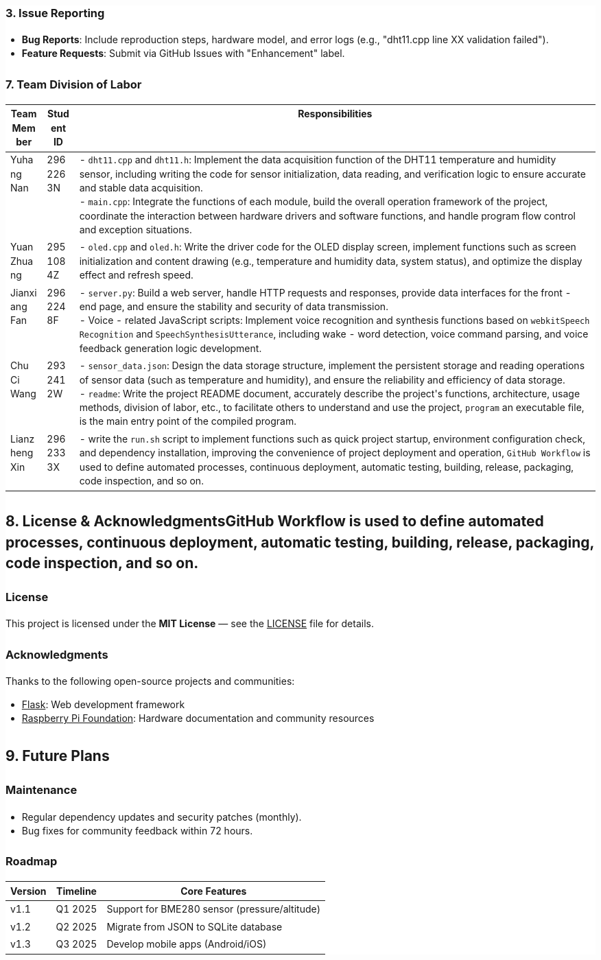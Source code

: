 ### 3. Issue Reporting
- **Bug Reports**: Include reproduction steps, hardware model, and error logs (e.g., "dht11.cpp line XX validation failed").
- **Feature Requests**: Submit via GitHub Issues with "Enhancement" label. 


### 7. Team Division of Labor

| Team Member | Student ID | Responsibilities |
| --- | --- | --- |
| Yuhang Nan | 2962263N | - `dht11.cpp` and `dht11.h`: Implement the data acquisition function of the DHT11 temperature and humidity sensor, including writing the code for sensor initialization, data reading, and verification logic to ensure accurate and stable data acquisition. <br> - `main.cpp`: Integrate the functions of each module, build the overall operation framework of the project, coordinate the interaction between hardware drivers and software functions, and handle program flow control and exception situations. |
| Yuan Zhuang | 2951084Z | - `oled.cpp` and `oled.h`: Write the driver code for the OLED display screen, implement functions such as screen initialization and content drawing (e.g., temperature and humidity data, system status), and optimize the display effect and refresh speed. |
| Jianxiang Fan | 2962248F | - `server.py`: Build a web server, handle HTTP requests and responses, provide data interfaces for the front - end page, and ensure the stability and security of data transmission. <br> - Voice - related JavaScript scripts: Implement voice recognition and synthesis functions based on `webkitSpeechRecognition` and `SpeechSynthesisUtterance`, including wake - word detection, voice command parsing, and voice feedback generation logic development. |
| Chu Ci Wang | 2932412W | - `sensor_data.json`: Design the data storage structure, implement the persistent storage and reading operations of sensor data (such as temperature and humidity), and ensure the reliability and efficiency of data storage. <br> - `readme`: Write the project README document, accurately describe the project's functions, architecture, usage methods, division of labor, etc., to facilitate others to understand and use the project, `program` an executable file, is the main entry point of the compiled program.|
| Lianzheng Xin | 2962333X | - write the `run.sh` script to implement functions such as quick project startup, environment configuration check, and dependency installation, improving the convenience of project deployment and operation, `GitHub Workflow` is used to define automated processes, continuous deployment, automatic testing, building, release, packaging, code inspection, and so on.| 
## 8. License & AcknowledgmentsGitHub Workflow is used to define automated processes, continuous deployment, automatic testing, building, release, packaging, code inspection, and so on.
### License
This project is licensed under the **MIT License** — see the [LICENSE](LICENSE) file for details.

### Acknowledgments
Thanks to the following open-source projects and communities:
- [Flask](https://palletsprojects.com/p/flask/): Web development framework
- [Raspberry Pi Foundation](https://www.raspberrypi.org/): Hardware documentation and community resources

## 9. Future Plans
### Maintenance
- Regular dependency updates and security patches (monthly).
- Bug fixes for community feedback within 72 hours.

### Roadmap
| Version | Timeline | Core Features                          |
|---------|----------|----------------------------------------|
| v1.1    | Q1 2025  | Support for BME280 sensor (pressure/altitude) |
| v1.2    | Q2 2025  | Migrate from JSON to SQLite database    |
| v1.3    | Q3 2025  | Develop mobile apps (Android/iOS)      |

